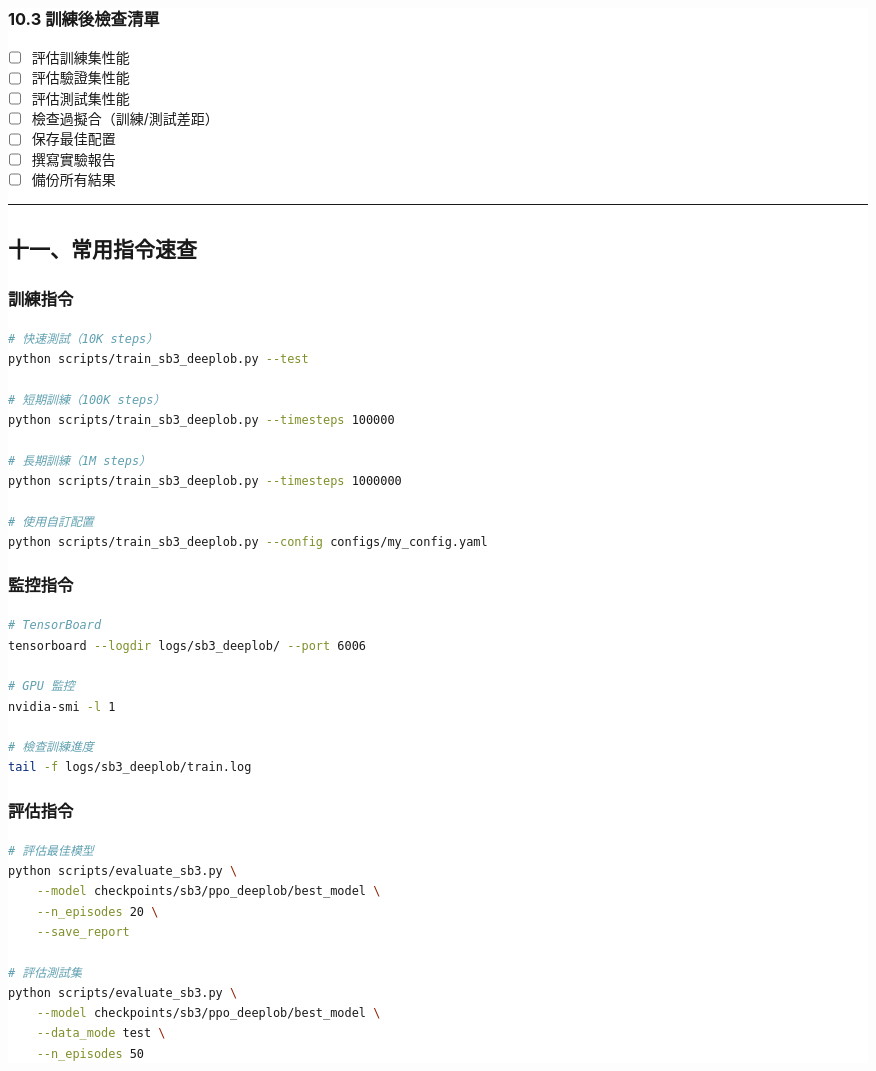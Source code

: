 ### 10.3 訓練後檢查清單

- [ ] 評估訓練集性能
- [ ] 評估驗證集性能
- [ ] 評估測試集性能
- [ ] 檢查過擬合（訓練/測試差距）
- [ ] 保存最佳配置
- [ ] 撰寫實驗報告
- [ ] 備份所有結果

---

## 十一、常用指令速查

### 訓練指令

```bash
# 快速測試（10K steps）
python scripts/train_sb3_deeplob.py --test

# 短期訓練（100K steps）
python scripts/train_sb3_deeplob.py --timesteps 100000

# 長期訓練（1M steps）
python scripts/train_sb3_deeplob.py --timesteps 1000000

# 使用自訂配置
python scripts/train_sb3_deeplob.py --config configs/my_config.yaml
```

### 監控指令

```bash
# TensorBoard
tensorboard --logdir logs/sb3_deeplob/ --port 6006

# GPU 監控
nvidia-smi -l 1

# 檢查訓練進度
tail -f logs/sb3_deeplob/train.log
```

### 評估指令

```bash
# 評估最佳模型
python scripts/evaluate_sb3.py \
    --model checkpoints/sb3/ppo_deeplob/best_model \
    --n_episodes 20 \
    --save_report

# 評估測試集
python scripts/evaluate_sb3.py \
    --model checkpoints/sb3/ppo_deeplob/best_model \
    --data_mode test \
    --n_episodes 50
```
